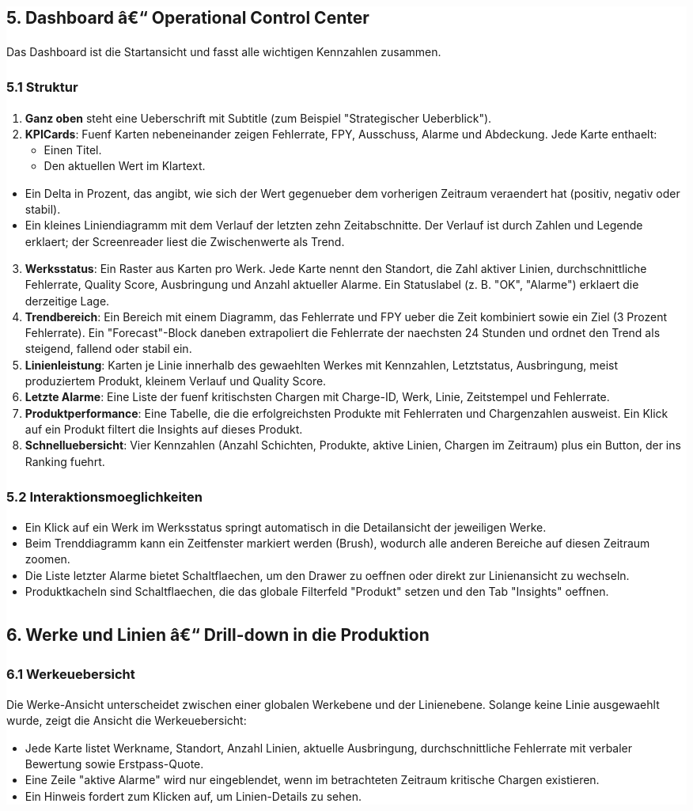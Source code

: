 ## 5. Dashboard â€“ Operational Control Center

Das Dashboard ist die Startansicht und fasst alle wichtigen Kennzahlen zusammen.

### 5.1 Struktur

1. **Ganz oben** steht eine Ueberschrift mit Subtitle (zum Beispiel "Strategischer Ueberblick").
2. **KPICards**: Fuenf Karten nebeneinander zeigen Fehlerrate, FPY, Ausschuss, Alarme und Abdeckung. Jede Karte enthaelt:
   - Einen Titel.
   - Den aktuellen Wert im Klartext.
  - Ein Delta in Prozent, das angibt, wie sich der Wert gegenueber dem vorherigen Zeitraum veraendert hat (positiv, negativ oder stabil).
  - Ein kleines Liniendiagramm mit dem Verlauf der letzten zehn Zeitabschnitte. Der Verlauf ist durch Zahlen und Legende erklaert; der Screenreader liest die Zwischenwerte als Trend.
3. **Werksstatus**: Ein Raster aus Karten pro Werk. Jede Karte nennt den Standort, die Zahl aktiver Linien, durchschnittliche Fehlerrate, Quality Score, Ausbringung und Anzahl aktueller Alarme. Ein Statuslabel (z. B. "OK", "Alarme") erklaert die derzeitige Lage.
4. **Trendbereich**: Ein Bereich mit einem Diagramm, das Fehlerrate und FPY ueber die Zeit kombiniert sowie ein Ziel (3 Prozent Fehlerrate). Ein "Forecast"-Block daneben extrapoliert die Fehlerrate der naechsten 24 Stunden und ordnet den Trend als steigend, fallend oder stabil ein.
5. **Linienleistung**: Karten je Linie innerhalb des gewaehlten Werkes mit Kennzahlen, Letztstatus, Ausbringung, meist produziertem Produkt, kleinem Verlauf und Quality Score.
6. **Letzte Alarme**: Eine Liste der fuenf kritischsten Chargen mit Charge-ID, Werk, Linie, Zeitstempel und Fehlerrate.
7. **Produktperformance**: Eine Tabelle, die die erfolgreichsten Produkte mit Fehlerraten und Chargenzahlen ausweist. Ein Klick auf ein Produkt filtert die Insights auf dieses Produkt.
8. **Schnelluebersicht**: Vier Kennzahlen (Anzahl Schichten, Produkte, aktive Linien, Chargen im Zeitraum) plus ein Button, der ins Ranking fuehrt.

### 5.2 Interaktionsmoeglichkeiten

- Ein Klick auf ein Werk im Werksstatus springt automatisch in die Detailansicht der jeweiligen Werke.
- Beim Trenddiagramm kann ein Zeitfenster markiert werden (Brush), wodurch alle anderen Bereiche auf diesen Zeitraum zoomen.
- Die Liste letzter Alarme bietet Schaltflaechen, um den Drawer zu oeffnen oder direkt zur Linienansicht zu wechseln.
- Produktkacheln sind Schaltflaechen, die das globale Filterfeld "Produkt" setzen und den Tab "Insights" oeffnen.

## 6. Werke und Linien â€“ Drill-down in die Produktion

### 6.1 Werkeuebersicht

Die Werke-Ansicht unterscheidet zwischen einer globalen Werkebene und der Linienebene. Solange keine Linie ausgewaehlt wurde, zeigt die Ansicht die Werkeuebersicht:

- Jede Karte listet Werkname, Standort, Anzahl Linien, aktuelle Ausbringung, durchschnittliche Fehlerrate mit verbaler Bewertung sowie Erstpass-Quote.
- Eine Zeile "aktive Alarme" wird nur eingeblendet, wenn im betrachteten Zeitraum kritische Chargen existieren.
- Ein Hinweis fordert zum Klicken auf, um Linien-Details zu sehen.
